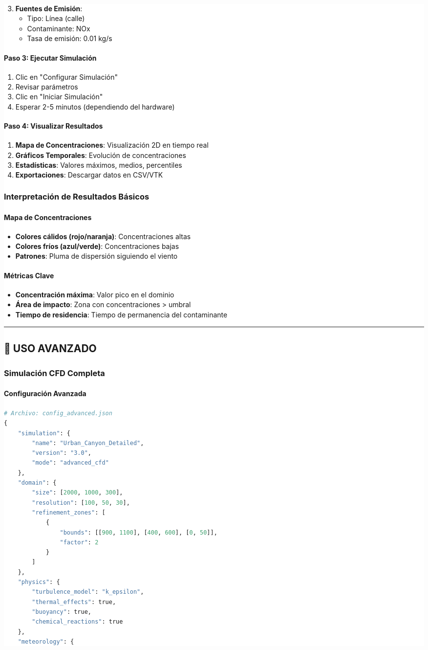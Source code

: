 3. **Fuentes de Emisión**:
   - Tipo: Línea (calle)
   - Contaminante: NOx
   - Tasa de emisión: 0.01 kg/s

#### **Paso 3: Ejecutar Simulación**

1. Clic en "Configurar Simulación"
2. Revisar parámetros
3. Clic en "Iniciar Simulación"
4. Esperar 2-5 minutos (dependiendo del hardware)

#### **Paso 4: Visualizar Resultados**

1. **Mapa de Concentraciones**: Visualización 2D en tiempo real
2. **Gráficos Temporales**: Evolución de concentraciones
3. **Estadísticas**: Valores máximos, medios, percentiles
4. **Exportaciones**: Descargar datos en CSV/VTK

### **Interpretación de Resultados Básicos**

#### **Mapa de Concentraciones**
- **Colores cálidos (rojo/naranja)**: Concentraciones altas
- **Colores fríos (azul/verde)**: Concentraciones bajas
- **Patrones**: Pluma de dispersión siguiendo el viento

#### **Métricas Clave**
- **Concentración máxima**: Valor pico en el dominio
- **Área de impacto**: Zona con concentraciones > umbral
- **Tiempo de residencia**: Tiempo de permanencia del contaminante

---

## 🔬 **USO AVANZADO**

### **Simulación CFD Completa**

#### **Configuración Avanzada**

```python
# Archivo: config_advanced.json
{
    "simulation": {
        "name": "Urban_Canyon_Detailed",
        "version": "3.0",
        "mode": "advanced_cfd"
    },
    "domain": {
        "size": [2000, 1000, 300],
        "resolution": [100, 50, 30],
        "refinement_zones": [
            {
                "bounds": [[900, 1100], [400, 600], [0, 50]],
                "factor": 2
            }
        ]
    },
    "physics": {
        "turbulence_model": "k_epsilon",
        "thermal_effects": true,
        "buoyancy": true,
        "chemical_reactions": true
    },
    "meteorology": {
```